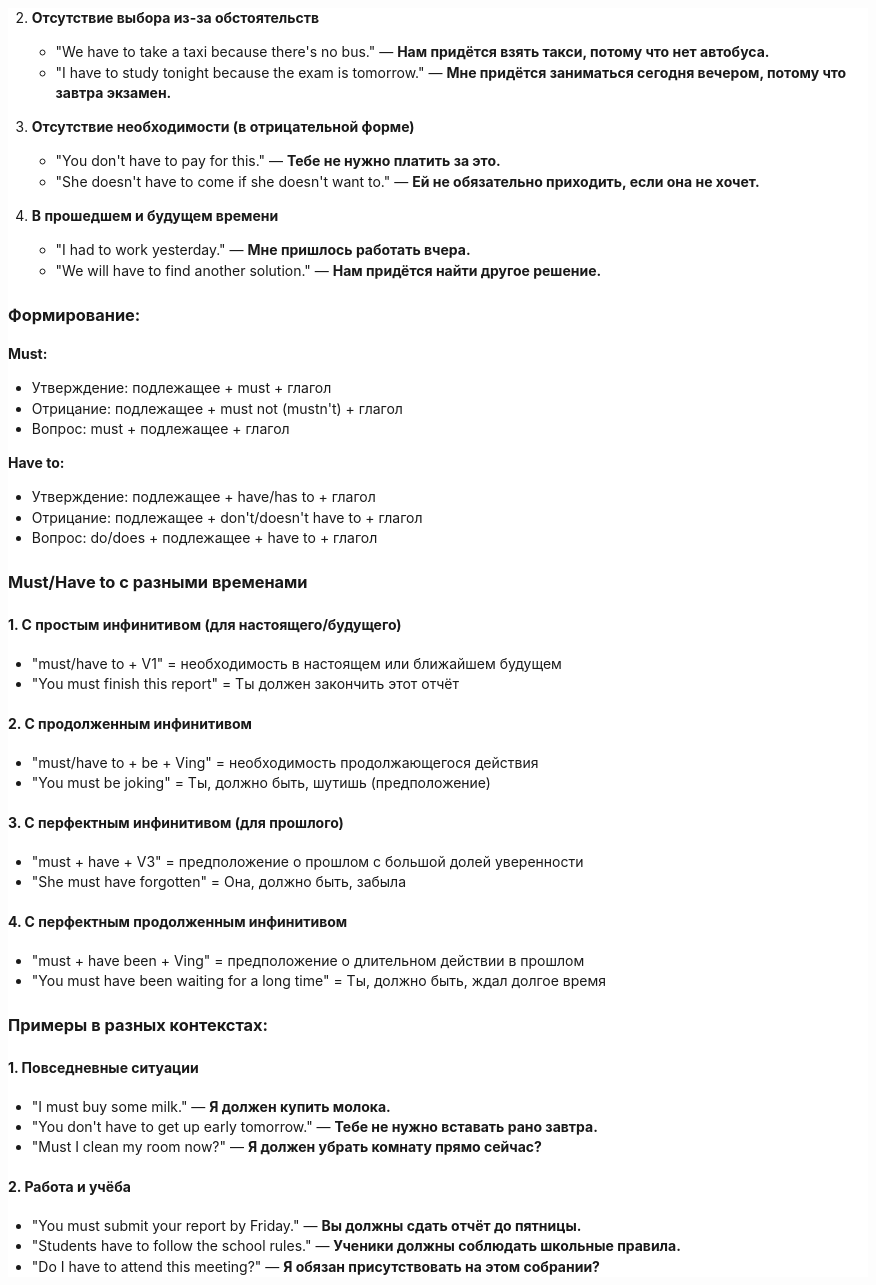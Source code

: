 2. **Отсутствие выбора из-за обстоятельств**
   - "We have to take a taxi because there's no bus." — **Нам придётся взять такси, потому что нет автобуса.**
   - "I have to study tonight because the exam is tomorrow." — **Мне придётся заниматься сегодня вечером, потому что завтра экзамен.**

3. **Отсутствие необходимости (в отрицательной форме)**
   - "You don't have to pay for this." — **Тебе не нужно платить за это.**
   - "She doesn't have to come if she doesn't want to." — **Ей не обязательно приходить, если она не хочет.**

4. **В прошедшем и будущем времени**
   - "I had to work yesterday." — **Мне пришлось работать вчера.**
   - "We will have to find another solution." — **Нам придётся найти другое решение.**

### Формирование:

**Must:**
- Утверждение: подлежащее + must + глагол
- Отрицание: подлежащее + must not (mustn't) + глагол
- Вопрос: must + подлежащее + глагол

**Have to:**
- Утверждение: подлежащее + have/has to + глагол
- Отрицание: подлежащее + don't/doesn't have to + глагол
- Вопрос: do/does + подлежащее + have to + глагол

### Must/Have to с разными временами

#### 1. С простым инфинитивом (для настоящего/будущего)
- "must/have to + V1" = необходимость в настоящем или ближайшем будущем
- "You must finish this report" = Ты должен закончить этот отчёт

#### 2. С продолженным инфинитивом
- "must/have to + be + Ving" = необходимость продолжающегося действия
- "You must be joking" = Ты, должно быть, шутишь (предположение)

#### 3. С перфектным инфинитивом (для прошлого)
- "must + have + V3" = предположение о прошлом с большой долей уверенности
- "She must have forgotten" = Она, должно быть, забыла

#### 4. С перфектным продолженным инфинитивом
- "must + have been + Ving" = предположение о длительном действии в прошлом
- "You must have been waiting for a long time" = Ты, должно быть, ждал долгое время

### Примеры в разных контекстах:

#### 1. Повседневные ситуации
- "I must buy some milk." — **Я должен купить молока.**
- "You don't have to get up early tomorrow." — **Тебе не нужно вставать рано завтра.**
- "Must I clean my room now?" — **Я должен убрать комнату прямо сейчас?**

#### 2. Работа и учёба
- "You must submit your report by Friday." — **Вы должны сдать отчёт до пятницы.**
- "Students have to follow the school rules." — **Ученики должны соблюдать школьные правила.**
- "Do I have to attend this meeting?" — **Я обязан присутствовать на этом собрании?**
